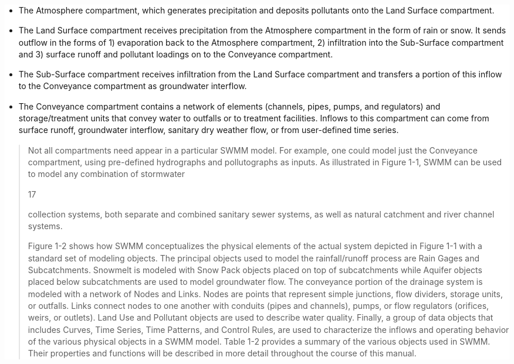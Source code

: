 - The Atmosphere compartment, which generates precipitation and deposits pollutants onto the Land Surface compartment.

- The Land Surface compartment receives precipitation from the Atmosphere compartment in the form of rain or snow. It sends outflow in the forms of 1) evaporation back to the Atmosphere compartment, 2) infiltration into the Sub-Surface compartment and 3) surface runoff and pollutant loadings on to the Conveyance compartment.

- The Sub-Surface compartment receives infiltration from the Land Surface compartment and transfers a portion of this inflow to the Conveyance compartment as groundwater interflow.

- The Conveyance compartment contains a network of elements (channels, pipes, pumps, and regulators) and storage/treatment units that convey water to outfalls or to treatment facilities. Inflows to this compartment can come from surface runoff, groundwater interflow, sanitary dry weather flow, or from user-defined time series.

> Not all compartments need appear in a particular SWMM model. For example, one could model just the Conveyance compartment, using pre-defined hydrographs and pollutographs as inputs. As illustrated in Figure 1-1, SWMM can be used to model any combination of stormwater
>
> 17
>
> collection systems, both separate and combined sanitary sewer systems, as well as natural catchment and river channel systems.
>
> Figure 1-2 shows how SWMM conceptualizes the physical elements of the actual system depicted in Figure 1-1 with a standard set of modeling objects. The principal objects used to model the rainfall/runoff process are Rain Gages and Subcatchments. Snowmelt is modeled with Snow Pack objects placed on top of subcatchments while Aquifer objects placed below subcatchments are used to model groundwater flow. The conveyance portion of the drainage system is modeled with a network of Nodes and Links. Nodes are points that represent simple junctions, flow dividers, storage units, or outfalls. Links connect nodes to one another with conduits (pipes and channels), pumps, or flow regulators (orifices, weirs, or outlets). Land Use and Pollutant objects are used to describe water quality. Finally, a group of data objects that includes Curves, Time Series, Time Patterns, and Control Rules, are used to characterize the inflows and operating behavior of the various physical objects in a SWMM model. Table 1-2 provides a summary of the various objects used in SWMM. Their properties and functions will be described in more detail throughout the course of this manual.
>